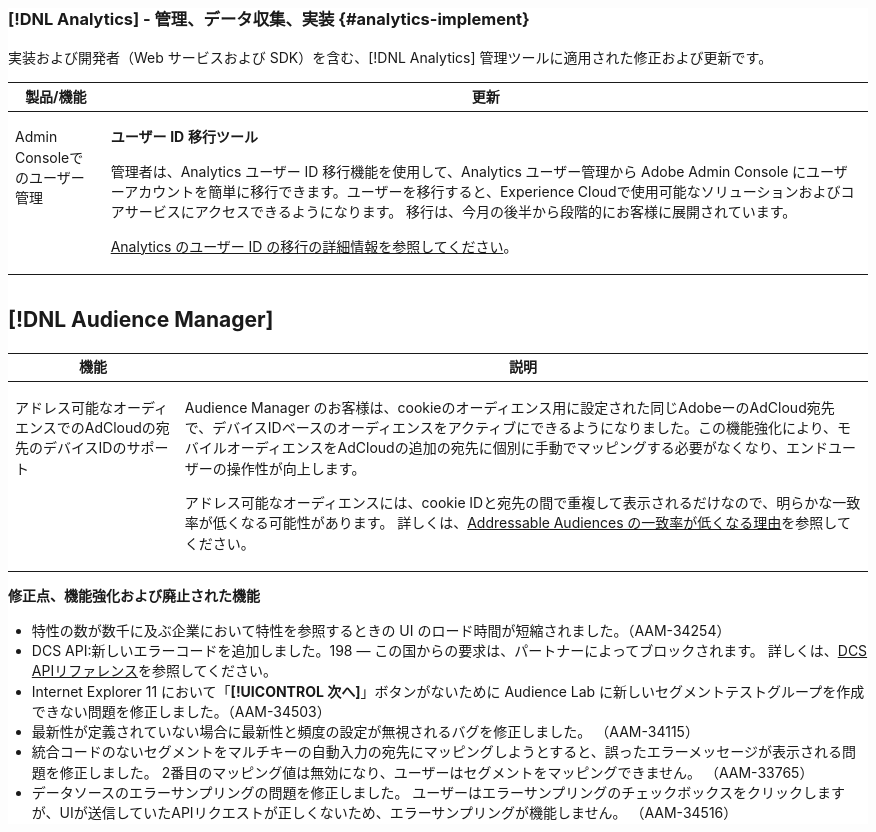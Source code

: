 ### [!DNL Analytics] - 管理、データ収集、実装 {#analytics-implement}

実装および開発者（Web サービスおよび SDK）を含む、[!DNL Analytics] 管理ツールに適用された修正および更新です。



<table id="table_EB8261E817054C2F8B17C09D16DB3412"> 
 <thead> 
  <tr> 
   <th colname="col1" class="entry"> 製品/機能 </th> 
   <th colname="col2" class="entry"> 更新 </th> 
  </tr> 
 </thead>
 <tbody> 
  <tr> 
   <td colname="col1"> <p>Admin Consoleでのユーザー管理 </p> </td> 
   <td colname="col2"> <p> <b>ユーザー ID 移行ツール</b> </p> <p>管理者は、Analytics ユーザー ID 移行機能を使用して、Analytics ユーザー管理から Adobe Admin Console にユーザーアカウントを簡単に移行できます。ユーザーを移行すると、Experience Cloudで使用可能なソリューションおよびコアサービスにアクセスできるようになります。 移行は、今月の後半から段階的にお客様に展開されています。 </p> <p> <a href="https://marketing.adobe.com/resources/help/en_US/experience-cloud/admin-console/analytics-migration/" format="https" scope="external">Analytics のユーザー ID の移行の詳細情報を参照してください</a>。 </p> </td> 
  </tr> 
 </tbody> 
</table>

## [!DNL Audience Manager]

<table id="table_A6749BA62D5B40479B949EA1C64E4B7F"> 
 <thead> 
  <tr> 
   <th colname="col1" class="entry"> 機能 </th> 
   <th colname="col2" class="entry"> 説明 </th> 
  </tr> 
 </thead>
 <tbody> 
  <tr> 
   <td colname="col1"> <p>アドレス可能なオーディエンスでのAdCloudの宛先のデバイスIDのサポート </p> </td> 
   <td colname="col2"> <p> <span class="wintitle"> Audience Manager </span> のお客様は、cookieのオーディエンス用に設定された同じAdobeーのAdCloud宛先で、デバイスIDベースのオーディエンスをアクティブにできるようになりました。この機能強化により、モバイルオーディエンスをAdCloudの追加の宛先に個別に手動でマッピングする必要がなくなり、エンドユーザーの操作性が向上します。 </p> <p>アドレス可能なオーディエンスには、cookie IDと宛先の間で重複して表示されるだけなので、明らかな一致率が低くなる可能性があります。 詳しくは、<a href="https://marketing.adobe.com/resources/help/en_US/aam/addressable-audiences-match-rates.html" format="https" scope="external">Addressable Audiences の一致率が低くなる理由</a>を参照してください。 </p> </td> 
  </tr> 
 </tbody> 
</table>

**修正点、機能強化および廃止された機能**

* 特性の数が数千に及ぶ企業において特性を参照するときの UI のロード時間が短縮されました。（AAM-34254）
* DCS API:新しいエラーコードを追加しました。198 — この国からの要求は、パートナーによってブロックされます。 詳しくは、[DCS APIリファレンス](https://docs.adobe.com/content/help/ja-JP/audience-manager/user-guide/api-and-sdk-code/dcs/dcs-api-reference/dcs-error-codes.translate.html)を参照してください。
* Internet Explorer 11 において「**[!UICONTROL 次へ]**」ボタンがないために Audience Lab に新しいセグメントテストグループを作成できない問題を修正しました。（AAM-34503）
* 最新性が定義されていない場合に最新性と頻度の設定が無視されるバグを修正しました。 （AAM-34115）
* 統合コードのないセグメントをマルチキーの自動入力の宛先にマッピングしようとすると、誤ったエラーメッセージが表示される問題を修正しました。 2番目のマッピング値は無効になり、ユーザーはセグメントをマッピングできません。 （AAM-33765）
* データソースのエラーサンプリングの問題を修正しました。 ユーザーはエラーサンプリングのチェックボックスをクリックしますが、UIが送信していたAPIリクエストが正しくないため、エラーサンプリングが機能しません。 （AAM-34516）
